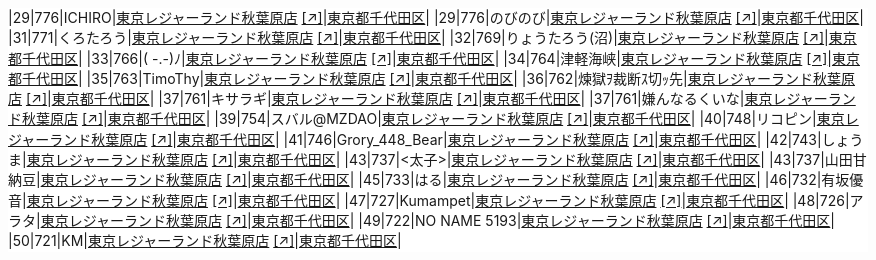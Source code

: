 |29|776|<span class="rank-name-dl">ICHIRO</span>|<a href="/darts/rank/shops/a3b27f82de624676f454cb89828a1cfe.html">東京レジャーランド秋葉原店</a> <a href="https://search.dartslive.com/jp/shop/a3b27f82de624676f454cb89828a1cfe">[↗]</a>|<a href="/darts/rank/東京都/千代田区">東京都千代田区</a>|
|29|776|<span class="rank-name-dl">のびのび</span>|<a href="/darts/rank/shops/a3b27f82de624676f454cb89828a1cfe.html">東京レジャーランド秋葉原店</a> <a href="https://search.dartslive.com/jp/shop/a3b27f82de624676f454cb89828a1cfe">[↗]</a>|<a href="/darts/rank/東京都/千代田区">東京都千代田区</a>|
|31|771|<span class="rank-name-dl">くろたろう</span>|<a href="/darts/rank/shops/a3b27f82de624676f454cb89828a1cfe.html">東京レジャーランド秋葉原店</a> <a href="https://search.dartslive.com/jp/shop/a3b27f82de624676f454cb89828a1cfe">[↗]</a>|<a href="/darts/rank/東京都/千代田区">東京都千代田区</a>|
|32|769|<span class="rank-name-dl">りょうたろう(沼)</span>|<a href="/darts/rank/shops/a3b27f82de624676f454cb89828a1cfe.html">東京レジャーランド秋葉原店</a> <a href="https://search.dartslive.com/jp/shop/a3b27f82de624676f454cb89828a1cfe">[↗]</a>|<a href="/darts/rank/東京都/千代田区">東京都千代田区</a>|
|33|766|<span class="rank-name-dl">( -.-)ﾉ</span>|<a href="/darts/rank/shops/a3b27f82de624676f454cb89828a1cfe.html">東京レジャーランド秋葉原店</a> <a href="https://search.dartslive.com/jp/shop/a3b27f82de624676f454cb89828a1cfe">[↗]</a>|<a href="/darts/rank/東京都/千代田区">東京都千代田区</a>|
|34|764|<span class="rank-name-dl">津軽海峡</span>|<a href="/darts/rank/shops/a3b27f82de624676f454cb89828a1cfe.html">東京レジャーランド秋葉原店</a> <a href="https://search.dartslive.com/jp/shop/a3b27f82de624676f454cb89828a1cfe">[↗]</a>|<a href="/darts/rank/東京都/千代田区">東京都千代田区</a>|
|35|763|<span class="rank-name-dl">TimoThy</span>|<a href="/darts/rank/shops/a3b27f82de624676f454cb89828a1cfe.html">東京レジャーランド秋葉原店</a> <a href="https://search.dartslive.com/jp/shop/a3b27f82de624676f454cb89828a1cfe">[↗]</a>|<a href="/darts/rank/東京都/千代田区">東京都千代田区</a>|
|36|762|<span class="rank-name-dl">煉獄ｦ裁断ｽ切ｯ先</span>|<a href="/darts/rank/shops/a3b27f82de624676f454cb89828a1cfe.html">東京レジャーランド秋葉原店</a> <a href="https://search.dartslive.com/jp/shop/a3b27f82de624676f454cb89828a1cfe">[↗]</a>|<a href="/darts/rank/東京都/千代田区">東京都千代田区</a>|
|37|761|<span class="rank-name-dl">キサラギ</span>|<a href="/darts/rank/shops/a3b27f82de624676f454cb89828a1cfe.html">東京レジャーランド秋葉原店</a> <a href="https://search.dartslive.com/jp/shop/a3b27f82de624676f454cb89828a1cfe">[↗]</a>|<a href="/darts/rank/東京都/千代田区">東京都千代田区</a>|
|37|761|<span class="rank-name-dl">嫌んなるくいな</span>|<a href="/darts/rank/shops/a3b27f82de624676f454cb89828a1cfe.html">東京レジャーランド秋葉原店</a> <a href="https://search.dartslive.com/jp/shop/a3b27f82de624676f454cb89828a1cfe">[↗]</a>|<a href="/darts/rank/東京都/千代田区">東京都千代田区</a>|
|39|754|<span class="rank-name-dl">スバル@MZDAO</span>|<a href="/darts/rank/shops/a3b27f82de624676f454cb89828a1cfe.html">東京レジャーランド秋葉原店</a> <a href="https://search.dartslive.com/jp/shop/a3b27f82de624676f454cb89828a1cfe">[↗]</a>|<a href="/darts/rank/東京都/千代田区">東京都千代田区</a>|
|40|748|<span class="rank-name-dl">リコピン</span>|<a href="/darts/rank/shops/a3b27f82de624676f454cb89828a1cfe.html">東京レジャーランド秋葉原店</a> <a href="https://search.dartslive.com/jp/shop/a3b27f82de624676f454cb89828a1cfe">[↗]</a>|<a href="/darts/rank/東京都/千代田区">東京都千代田区</a>|
|41|746|<span class="rank-name-dl">Grory_448_Bear</span>|<a href="/darts/rank/shops/a3b27f82de624676f454cb89828a1cfe.html">東京レジャーランド秋葉原店</a> <a href="https://search.dartslive.com/jp/shop/a3b27f82de624676f454cb89828a1cfe">[↗]</a>|<a href="/darts/rank/東京都/千代田区">東京都千代田区</a>|
|42|743|<span class="rank-name-dl">しょうま</span>|<a href="/darts/rank/shops/a3b27f82de624676f454cb89828a1cfe.html">東京レジャーランド秋葉原店</a> <a href="https://search.dartslive.com/jp/shop/a3b27f82de624676f454cb89828a1cfe">[↗]</a>|<a href="/darts/rank/東京都/千代田区">東京都千代田区</a>|
|43|737|<span class="rank-name-dl">&lt;太子&gt;</span>|<a href="/darts/rank/shops/a3b27f82de624676f454cb89828a1cfe.html">東京レジャーランド秋葉原店</a> <a href="https://search.dartslive.com/jp/shop/a3b27f82de624676f454cb89828a1cfe">[↗]</a>|<a href="/darts/rank/東京都/千代田区">東京都千代田区</a>|
|43|737|<span class="rank-name-dl">山田甘納豆</span>|<a href="/darts/rank/shops/a3b27f82de624676f454cb89828a1cfe.html">東京レジャーランド秋葉原店</a> <a href="https://search.dartslive.com/jp/shop/a3b27f82de624676f454cb89828a1cfe">[↗]</a>|<a href="/darts/rank/東京都/千代田区">東京都千代田区</a>|
|45|733|<span class="rank-name-dl">はる</span>|<a href="/darts/rank/shops/a3b27f82de624676f454cb89828a1cfe.html">東京レジャーランド秋葉原店</a> <a href="https://search.dartslive.com/jp/shop/a3b27f82de624676f454cb89828a1cfe">[↗]</a>|<a href="/darts/rank/東京都/千代田区">東京都千代田区</a>|
|46|732|<span class="rank-name-dl">有坂優音</span>|<a href="/darts/rank/shops/a3b27f82de624676f454cb89828a1cfe.html">東京レジャーランド秋葉原店</a> <a href="https://search.dartslive.com/jp/shop/a3b27f82de624676f454cb89828a1cfe">[↗]</a>|<a href="/darts/rank/東京都/千代田区">東京都千代田区</a>|
|47|727|<span class="rank-name-dl">Kumampet</span>|<a href="/darts/rank/shops/a3b27f82de624676f454cb89828a1cfe.html">東京レジャーランド秋葉原店</a> <a href="https://search.dartslive.com/jp/shop/a3b27f82de624676f454cb89828a1cfe">[↗]</a>|<a href="/darts/rank/東京都/千代田区">東京都千代田区</a>|
|48|726|<span class="rank-name-dl">アラタ</span>|<a href="/darts/rank/shops/a3b27f82de624676f454cb89828a1cfe.html">東京レジャーランド秋葉原店</a> <a href="https://search.dartslive.com/jp/shop/a3b27f82de624676f454cb89828a1cfe">[↗]</a>|<a href="/darts/rank/東京都/千代田区">東京都千代田区</a>|
|49|722|<span class="rank-name-dl">NO NAME 5193</span>|<a href="/darts/rank/shops/a3b27f82de624676f454cb89828a1cfe.html">東京レジャーランド秋葉原店</a> <a href="https://search.dartslive.com/jp/shop/a3b27f82de624676f454cb89828a1cfe">[↗]</a>|<a href="/darts/rank/東京都/千代田区">東京都千代田区</a>|
|50|721|<span class="rank-name-dl">KM</span>|<a href="/darts/rank/shops/a3b27f82de624676f454cb89828a1cfe.html">東京レジャーランド秋葉原店</a> <a href="https://search.dartslive.com/jp/shop/a3b27f82de624676f454cb89828a1cfe">[↗]</a>|<a href="/darts/rank/東京都/千代田区">東京都千代田区</a>|